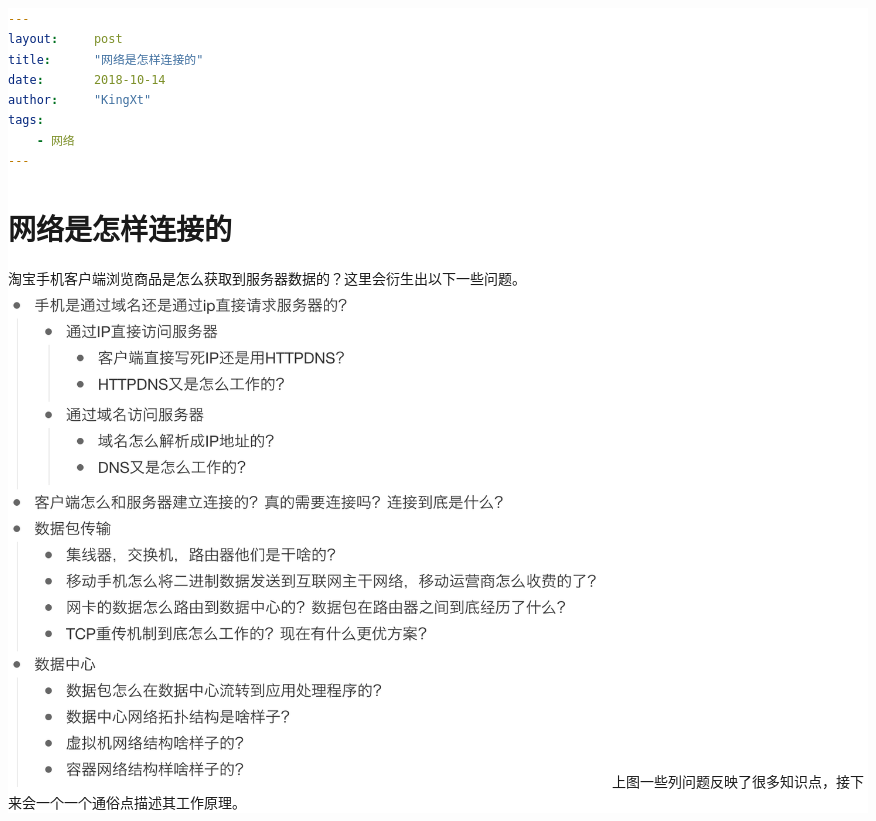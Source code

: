```yaml
---
layout:     post		
title:      "网络是怎样连接的"		
date:       2018-10-14	
author:     "KingXt"		
tags:
    - 网络
---
```


# 网络是怎样连接的

淘宝手机客户端浏览商品是怎么获取到服务器数据的？这里会衍生出以下一些问题。
<img src="/img/post/network-question.png" width="600"/>
上图一些列问题反映了很多知识点，接下来会一个一个通俗点描述其工作原理。
